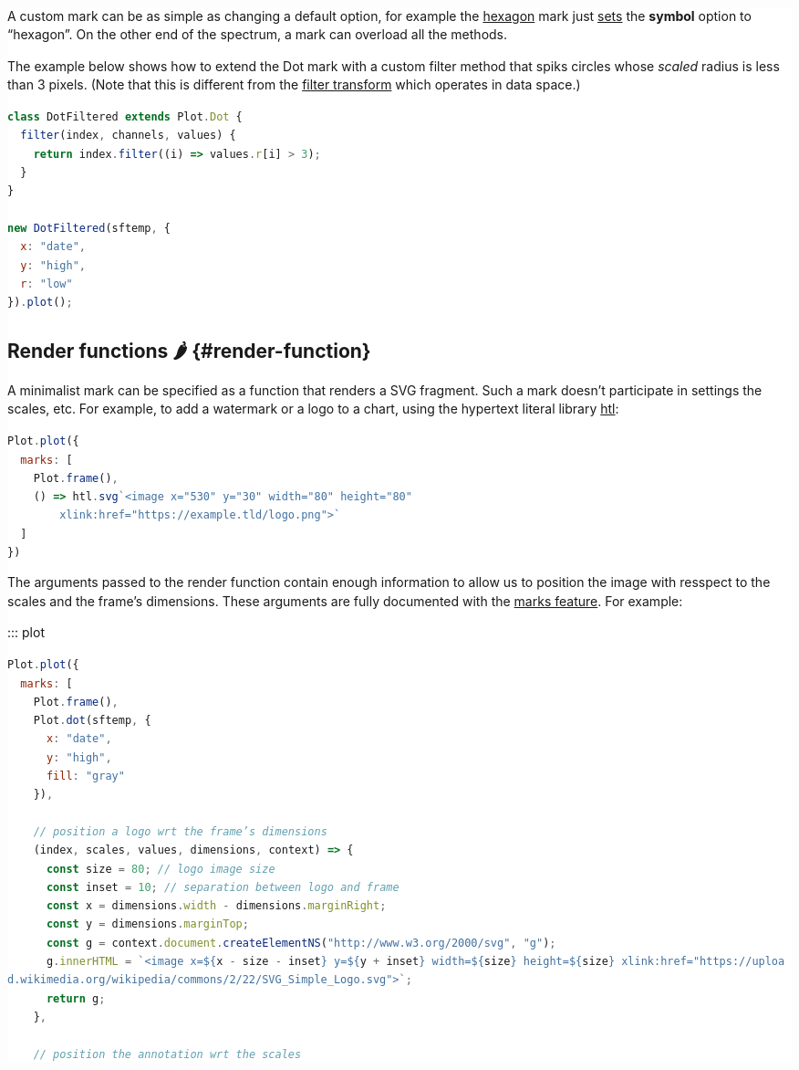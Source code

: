 A custom mark can be as simple as changing a default option, for example the [hexagon](https://observablehq.com/plot/marks/dot#hexagon) mark just [sets](https://github.com/observablehq/plot/blob/8b9016a5da5b3e26c5ab0ebf934553e8e20f0d03/src/marks/dot.js#L150) the **symbol** option to “hexagon”. On the other end of the spectrum, a mark can overload all the methods.

The example below shows how to extend the Dot mark with a custom filter method that spiks circles whose _scaled_ radius is less than 3 pixels. (Note that this is different from the [filter transform](../transforms/filter.md#filter-transform) which operates in data space.)

~~~js
class DotFiltered extends Plot.Dot {
  filter(index, channels, values) {
    return index.filter((i) => values.r[i] > 3);
  }
}

new DotFiltered(sftemp, {
  x: "date",
  y: "high",
  r: "low"
}).plot();
~~~

## Render functions 🌶  {#render-function}

A minimalist mark can be specified as a function that renders a SVG fragment. Such a mark doesn’t participate in settings the scales, etc. For example, to add a watermark or a logo to a chart, using the hypertext literal library [htl](https://github.com/observablehq/htl):

~~~js
Plot.plot({
  marks: [
    Plot.frame(),
    () => htl.svg`<image x="530" y="30" width="80" height="80"
        xlink:href="https://example.tld/logo.png">`
  ]
})
~~~

The arguments passed to the render function contain enough information to allow us to position the image with resspect to the scales and the frame’s dimensions. These arguments are fully documented with the [marks feature](./marks.md). For example: 

::: plot
~~~js
Plot.plot({
  marks: [
    Plot.frame(),
    Plot.dot(sftemp, {
      x: "date",
      y: "high",
      fill: "gray"
    }),

    // position a logo wrt the frame’s dimensions
    (index, scales, values, dimensions, context) => {
      const size = 80; // logo image size
      const inset = 10; // separation between logo and frame
      const x = dimensions.width - dimensions.marginRight;
      const y = dimensions.marginTop;
      const g = context.document.createElementNS("http://www.w3.org/2000/svg", "g");
      g.innerHTML = `<image x=${x - size - inset} y=${y + inset} width=${size} height=${size} xlink:href="https://upload.wikimedia.org/wikipedia/commons/2/22/SVG_Simple_Logo.svg">`;
      return g;
    },

    // position the annotation wrt the scales
~~~
